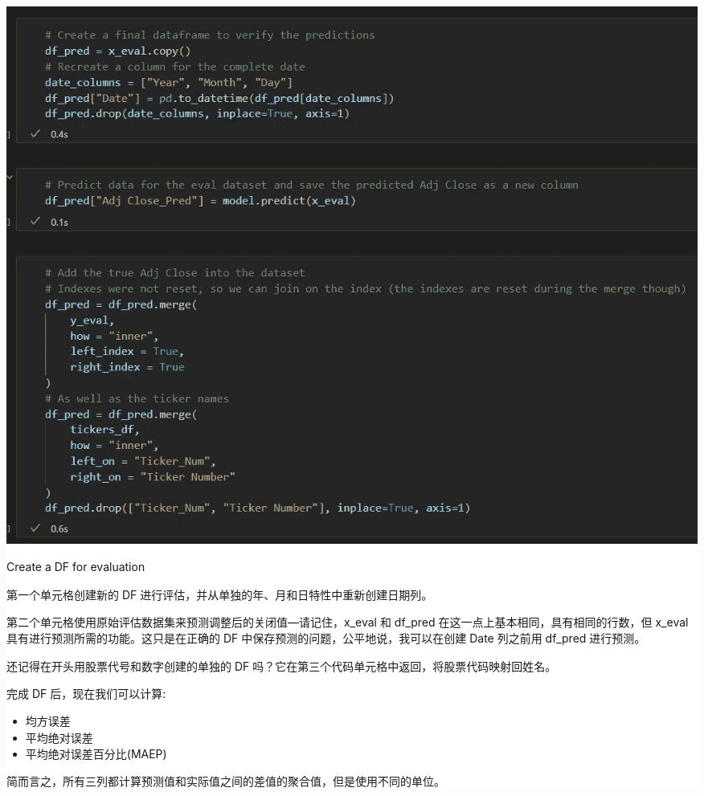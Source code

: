 ![](img/b845ede26a321a928e01b063f79da6e0.png)

Create a DF for evaluation

第一个单元格创建新的 DF 进行评估，并从单独的年、月和日特性中重新创建日期列。

第二个单元格使用原始评估数据集来预测调整后的关闭值—请记住，x_eval 和 df_pred 在这一点上基本相同，具有相同的行数，但 x_eval 具有进行预测所需的功能。这只是在正确的 DF 中保存预测的问题，公平地说，我可以在创建 Date 列之前用 df_pred 进行预测。

还记得在开头用股票代号和数字创建的单独的 DF 吗？它在第三个代码单元格中返回，将股票代码映射回姓名。

完成 DF 后，现在我们可以计算:

*   均方误差
*   平均绝对误差
*   平均绝对误差百分比(MAEP)

简而言之，所有三列都计算预测值和实际值之间的差值的聚合值，但是使用不同的单位。
